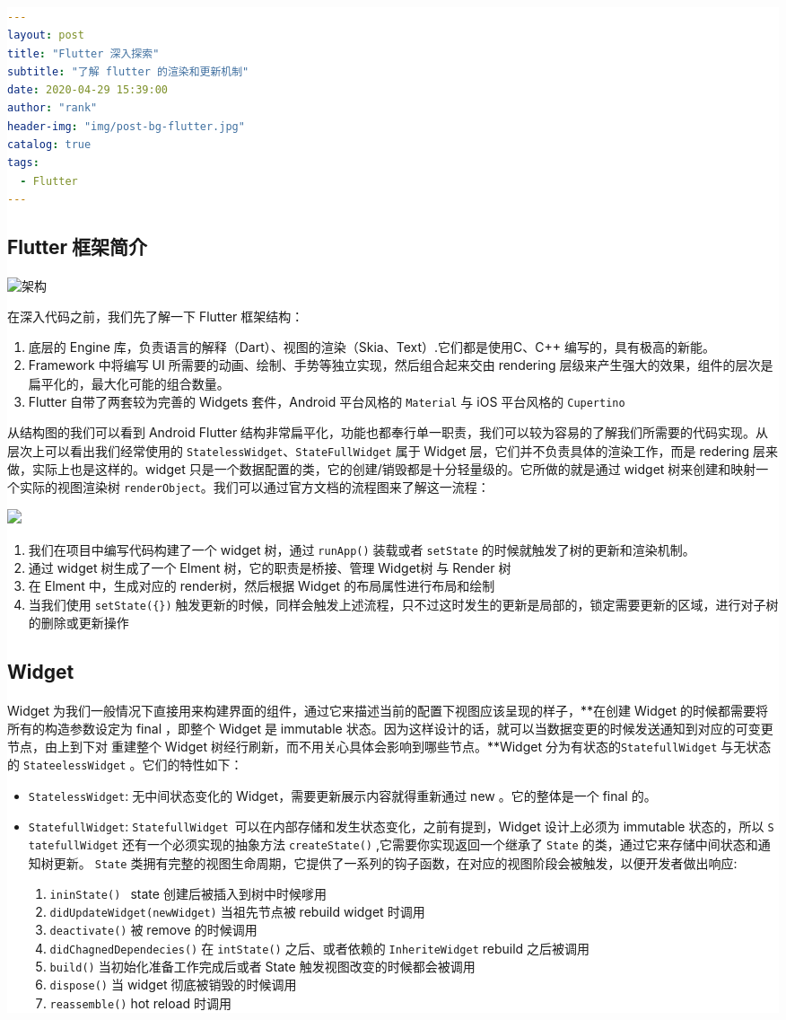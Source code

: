 ```yaml
---
layout: post
title: "Flutter 深入探索"
subtitle: "了解 flutter 的渲染和更新机制"
date: 2020-04-29 15:39:00
author: "rank"
header-img: "img/post-bg-flutter.jpg"
catalog: true
tags:
  - Flutter
---
```



## Flutter 框架简介

![架构](https://i.loli.net/2020/05/11/FDJ3UmPfj7sOIkp.png)

在深入代码之前，我们先了解一下 Flutter 框架结构：

1. 底层的 Engine 库，负责语言的解释（Dart）、视图的渲染（Skia、Text）.它们都是使用C、C++ 编写的，具有极高的新能。
2. Framework 中将编写 UI 所需要的动画、绘制、手势等独立实现，然后组合起来交由 rendering 层级来产生强大的效果，组件的层次是扁平化的，最大化可能的组合数量。
3.  Flutter 自带了两套较为完善的 Widgets 套件，Android 平台风格的 `Material` 与 iOS 平台风格的 `Cupertino`

从结构图的我们可以看到 Android Flutter 结构非常扁平化，功能也都奉行单一职责，我们可以较为容易的了解我们所需要的代码实现。从层次上可以看出我们经常使用的 `StatelessWidget`、`StateFullWidget` 属于 Widget 层，它们并不负责具体的渲染工作，而是 redering 层来做，实际上也是这样的。widget 只是一个数据配置的类，它的创建/销毁都是十分轻量级的。它所做的就是通过 widget 树来创建和映射一个实际的视图渲染树 `renderObject`。我们可以通过官方文档的流程图来了解这一流程：

![](https://i.loli.net/2020/05/08/6yLGiCNKVI47maB.jpg)

1. 我们在项目中编写代码构建了一个 widget 树，通过 `runApp()` 装载或者 `setState` 的时候就触发了树的更新和渲染机制。
2. 通过 widget 树生成了一个 Elment 树，它的职责是桥接、管理 Widget树 与 Render 树
3. 在 Elment 中，生成对应的 render树，然后根据 Widget 的布局属性进行布局和绘制 
4. 当我们使用 `setState({})` 触发更新的时候，同样会触发上述流程，只不过这时发生的更新是局部的，锁定需要更新的区域，进行对子树的删除或更新操作



## Widget

Widget 为我们一般情况下直接用来构建界面的组件，通过它来描述当前的配置下视图应该呈现的样子，**在创建 Widget 的时候都需要将所有的构造参数设定为 final ，即整个 Widget 是 immutable 状态。因为这样设计的话，就可以当数据变更的时候发送通知到对应的可变更节点，由上到下对 重建整个 Widget 树经行刷新，而不用关心具体会影响到哪些节点。**Widget 分为有状态的`StatefullWidget` 与无状态的 `StateelessWidget` 。它们的特性如下：

- `StatelessWidget`: 无中间状态变化的 Widget，需要更新展示内容就得重新通过 new 。它的整体是一个 final 的。

- `StatefullWidget`:  `StatefullWidget `可以在内部存储和发生状态变化，之前有提到，Widget 设计上必须为 immutable 状态的，所以 `StatefullWidget` 还有一个必须实现的抽象方法 `createState()` ,它需要你实现返回一个继承了 `State`  的类，通过它来存储中间状态和通知树更新。
  `State` 类拥有完整的视图生命周期，它提供了一系列的钩子函数，在对应的视图阶段会被触发，以便开发者做出响应:

  1. `ininState() `  state 创建后被插入到树中时候嗲用
  2. `didUpdateWidget(newWidget)` 当祖先节点被 rebuild widget 时调用
  3. `deactivate()` 被 remove 的时候调用
  4. `didChagnedDependecies()` 在 `intState()` 之后、或者依赖的 `InheriteWidget` rebuild 之后被调用
  5. `build()` 当初始化准备工作完成后或者 State 触发视图改变的时候都会被调用
  6. `dispose()` 当 widget 彻底被销毁的时候调用
  7. `reassemble()` hot reload 时调用
